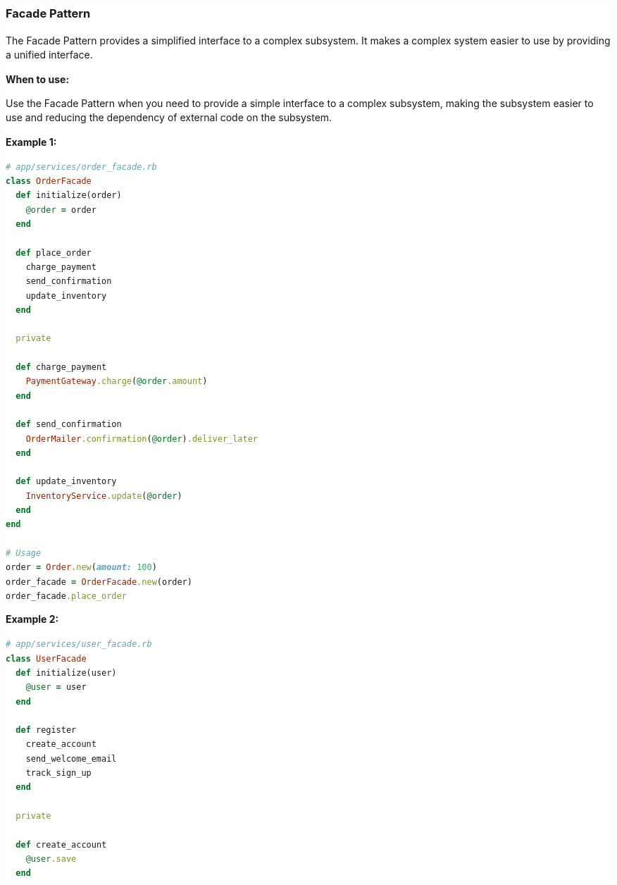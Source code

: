 ### Facade Pattern

The Facade Pattern provides a simplified interface to a complex subsystem. It makes a complex system easier to use by providing a unified interface.

**When to use:**

Use the Facade Pattern when you need to provide a simple interface to a complex subsystem, making the subsystem easier to use and reducing the dependency of external code on the subsystem.

**Example 1:**

```rb
# app/services/order_facade.rb
class OrderFacade
  def initialize(order)
    @order = order
  end

  def place_order
    charge_payment
    send_confirmation
    update_inventory
  end

  private

  def charge_payment
    PaymentGateway.charge(@order.amount)
  end

  def send_confirmation
    OrderMailer.confirmation(@order).deliver_later
  end

  def update_inventory
    InventoryService.update(@order)
  end
end

# Usage
order = Order.new(amount: 100)
order_facade = OrderFacade.new(order)
order_facade.place_order
```

**Example 2:**

```rb
# app/services/user_facade.rb
class UserFacade
  def initialize(user)
    @user = user
  end

  def register
    create_account
    send_welcome_email
    track_sign_up
  end

  private

  def create_account
    @user.save
  end

```